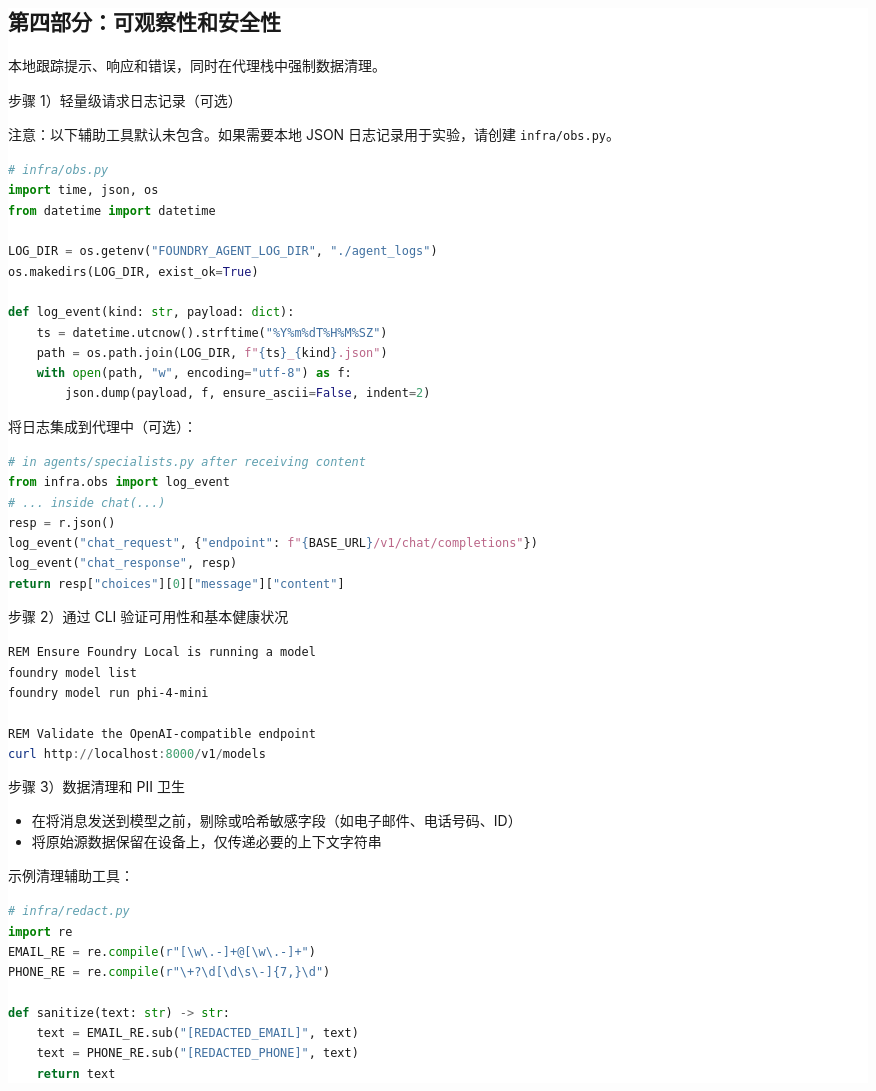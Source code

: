 ## 第四部分：可观察性和安全性

本地跟踪提示、响应和错误，同时在代理栈中强制数据清理。

步骤 1）轻量级请求日志记录（可选）

注意：以下辅助工具默认未包含。如果需要本地 JSON 日志记录用于实验，请创建 `infra/obs.py`。
```python
# infra/obs.py
import time, json, os
from datetime import datetime

LOG_DIR = os.getenv("FOUNDRY_AGENT_LOG_DIR", "./agent_logs")
os.makedirs(LOG_DIR, exist_ok=True)

def log_event(kind: str, payload: dict):
    ts = datetime.utcnow().strftime("%Y%m%dT%H%M%SZ")
    path = os.path.join(LOG_DIR, f"{ts}_{kind}.json")
    with open(path, "w", encoding="utf-8") as f:
        json.dump(payload, f, ensure_ascii=False, indent=2)
```

将日志集成到代理中（可选）：
```python
# in agents/specialists.py after receiving content
from infra.obs import log_event
# ... inside chat(...)
resp = r.json()
log_event("chat_request", {"endpoint": f"{BASE_URL}/v1/chat/completions"})
log_event("chat_response", resp)
return resp["choices"][0]["message"]["content"]
```

步骤 2）通过 CLI 验证可用性和基本健康状况
```powershell
REM Ensure Foundry Local is running a model
foundry model list
foundry model run phi-4-mini

REM Validate the OpenAI-compatible endpoint
curl http://localhost:8000/v1/models
```

步骤 3）数据清理和 PII 卫生
- 在将消息发送到模型之前，剔除或哈希敏感字段（如电子邮件、电话号码、ID）
- 将原始源数据保留在设备上，仅传递必要的上下文字符串

示例清理辅助工具：
```python
# infra/redact.py
import re
EMAIL_RE = re.compile(r"[\w\.-]+@[\w\.-]+")
PHONE_RE = re.compile(r"\+?\d[\d\s\-]{7,}\d")

def sanitize(text: str) -> str:
    text = EMAIL_RE.sub("[REDACTED_EMAIL]", text)
    text = PHONE_RE.sub("[REDACTED_PHONE]", text)
    return text
```
